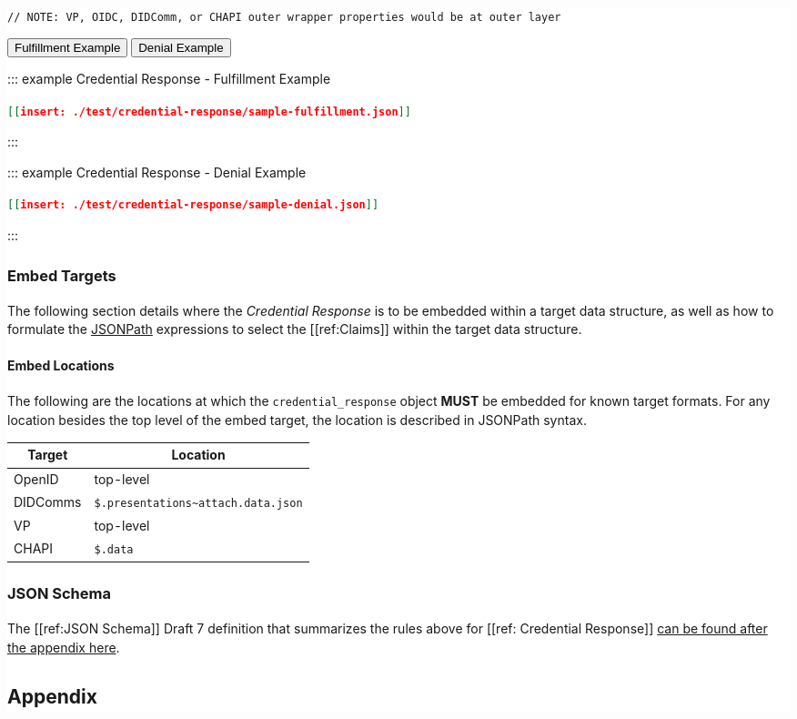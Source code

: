 ```
// NOTE: VP, OIDC, DIDComm, or CHAPI outer wrapper properties would be at outer layer
```

<tab-panels selected-index="0">

<nav>
  <button type="button">Fulfillment Example</button>
  <button type="button">Denial Example</button>
</nav>

<section>

::: example Credential Response - Fulfillment Example
```json
[[insert: ./test/credential-response/sample-fulfillment.json]]
```
:::

</section>

<section>

::: example Credential Response - Denial Example
```json
[[insert: ./test/credential-response/sample-denial.json]]
```
:::

</section>

</tab-panels>

### Embed Targets

The following section details where the _Credential Response_ is to be embedded within a target data structure, as well as how to formulate the [JSONPath](https://goessner.net/articles/JsonPath/) expressions to select the [[ref:Claims]] within the target data structure.

#### Embed Locations

The following are the locations at which the `credential_response` object ****MUST**** be embedded for known target formats. For any location besides the top level of the embed target, the location is described in JSONPath syntax.

Target     | Location
---------- | --------
OpenID     | top-level
DIDComms   | `$.presentations~attach.data.json`
VP         | top-level
CHAPI      | `$.data`

### JSON Schema

The [[ref:JSON Schema]] Draft 7 definition that summarizes the rules above for [[ref: Credential Response]] [can be found after the appendix here](#credential-response-3). 

## Appendix
